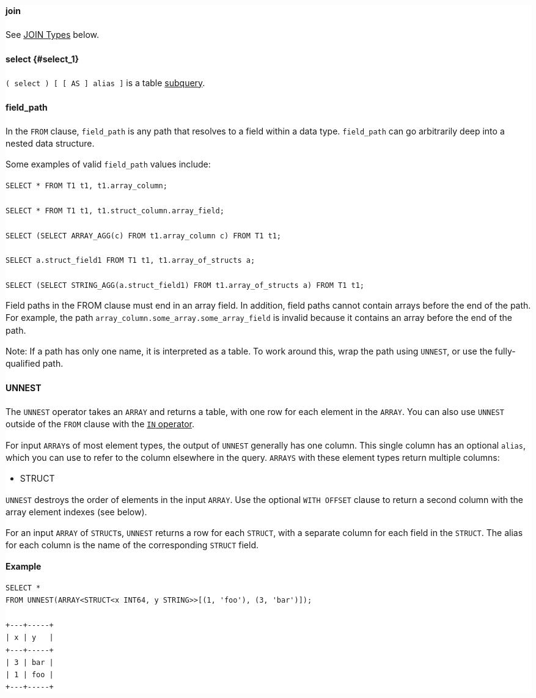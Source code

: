 #### join

See [JOIN Types](#join_types) below.

#### select {#select_1}

`( select ) [ [ AS ] alias ]` is a table [subquery](#subqueries).

#### field\_path

In the `FROM` clause, `field_path` is any path that resolves to a field within a
data type. `field_path` can go arbitrarily deep into a nested data structure.

Some examples of valid `field_path` values include:

    SELECT * FROM T1 t1, t1.array_column;

    SELECT * FROM T1 t1, t1.struct_column.array_field;

    SELECT (SELECT ARRAY_AGG(c) FROM t1.array_column c) FROM T1 t1;

    SELECT a.struct_field1 FROM T1 t1, t1.array_of_structs a;

    SELECT (SELECT STRING_AGG(a.struct_field1) FROM t1.array_of_structs a) FROM T1 t1;

Field paths in the FROM clause must end in an array field. In addition, field
paths cannot contain arrays before the end of the path. For example, the path
`array_column.some_array.some_array_field` is invalid because it contains an
array before the end of the path.

Note: If a path has only one name, it is interpreted as a table. To work around
this, wrap the path using `UNNEST`, or use the fully-qualified path.

#### UNNEST

The `UNNEST` operator takes an `ARRAY` and returns a table, with one row for
each element in the `ARRAY`. You can also use `UNNEST` outside of the `FROM`
clause with the
[`IN` operator](https://cloud.google.com/bigquery/docs/reference/standard-sql/functions-and-operators#in-operators).

For input `ARRAY`s of most element types, the output of `UNNEST` generally has
one column. This single column has an optional `alias`, which you can use to
refer to the column elsewhere in the query. `ARRAYS` with these element types
return multiple columns:

-   STRUCT

`UNNEST` destroys the order of elements in the input `ARRAY`. Use the optional
`WITH OFFSET` clause to return a second column with the array element indexes
(see below).

For an input `ARRAY` of `STRUCT`s, `UNNEST` returns a row for each `STRUCT`,
with a separate column for each field in the `STRUCT`. The alias for each column
is the name of the corresponding `STRUCT` field.

**Example**

``` {.codehilite}
SELECT *
FROM UNNEST(ARRAY<STRUCT<x INT64, y STRING>>[(1, 'foo'), (3, 'bar')]);

+---+-----+
| x | y   |
+---+-----+
| 3 | bar |
| 1 | foo |
+---+-----+
```
